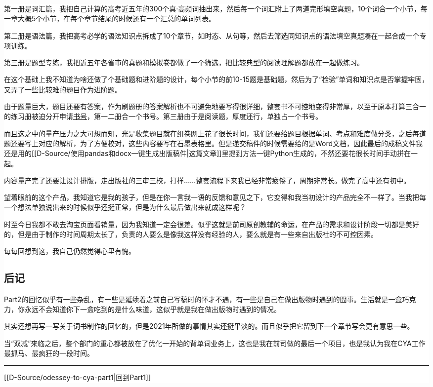 第一册是词汇篇，我把自己计算的高考近五年的300个真·高频词抽出来，然后每一个词汇附上了两道完形填空真题，10个词合一个小节，每一章大概5个小节，在每个章节结尾的时候还有一个汇总的单词列表。

第二册是语法篇，我把高考必学的语法知识点拆成了10个章节，如时态、从句等，然后去筛选同知识点的语法填空真题凑在一起合成一个专项训练。

第三册是题型专练，我把近五年各省市的真题和模拟卷都做了一个筛选，把比较典型的阅读理解题都放在一起做练习。

在这个基础上我不知道为啥还做了个基础题和进阶题的设计，每个小节的前10-15题是基础题，然后为了“检验”单词和知识点是否掌握牢固，又弄了一些比较难的题目作为进阶题。

由于题量巨大，题目还要有答案，作为刷题册的答案解析也不可避免地要写得很详细，整套书不可控地变得非常厚，以至于原本打算三合一的练习册被迫分开申请[书号](https://baike.baidu.com/item/%E4%B9%A6%E5%8F%B7/7190588#:~:text=%E4%B9%A6%E5%8F%B7%E5%8D%B3ISBN%EF%BC%8C%E6%9C%80%E7%9B%B4%E8%A7%82,%E7%9A%84%E4%B8%A4%E4%B8%AA%E5%BF%85%E8%A6%81%E6%95%B0%E6%8D%AE%E3%80%82)，第一二册合一个书号。第三册由于是阅读题，厚度还行，单独占一个书号。

而且这之中的量产压力之大可想而知，光是收集题目就在[组卷网](https://zujuan.xkw.com/)上花了很长时间，我们还要给题目根据单词、考点和难度做分类，之后每道题还要写上对应的解析，为了方便校对，这些内容要写在石墨表格里。但是递交稿件的时候需要给的是Word文档，因此最后的成稿文件我还是用的[[D-Source/使用pandas和docx一键生成出版稿件\|这篇文章]]里提到方法一键Python生成的，不然还要花很长时间手动拼在一起。

内容量产完了还要让设计排版，走出版社的三审三校，打样……整套流程下来我已经非常疲倦了，周期非常长。做完了高中还有初中。

望着眼前的这个产品，我知道它是我的孩子，但是在你一言我一语的反馈和意见之下，它变得和我当初设计的产品完全不一样了。当我把每一个想法单独说出来的时候似乎还挺正常，但是为什么最后做出来就成这样呢？

时至今日我都不敢去淘宝页面看销量，因为我知道一定会很差。似乎这就是前司原创教辅的命运，在产品的需求和设计阶段一切都是美好的，但是由于制作的时间周期太长了，负责的人要么是像我这样没有经验的人，要么就是有一些来自出版社的不可控因素。

每每回想到这，我自己仍然觉得心里有愧。

## 后记

Part2的回忆似乎有一些杂乱，有一些是延续着之前自己写稿时的怀才不遇，有一些是自己在做出版物时遇到的囧事。生活就是一盒巧克力，你永远不会知道你下一盒吃到的是什么味道，这似乎就是我在做出版物时遇到的情况。

其实还想再写一写关于词书制作的回忆的，但是2021年所做的事情其实还挺平淡的。而且似乎把它留到下一个章节写会更有意思一些。

当“双减”来临之后，整个部门的重心都被放在了优化一开始的背单词业务上，这也是我在前司做的最后一个项目，也是我认为我在CYA工作最抓马、最疯狂的一段时间。

---
[[D-Source/odessey-to-cya-part1\|回到Part1]]


